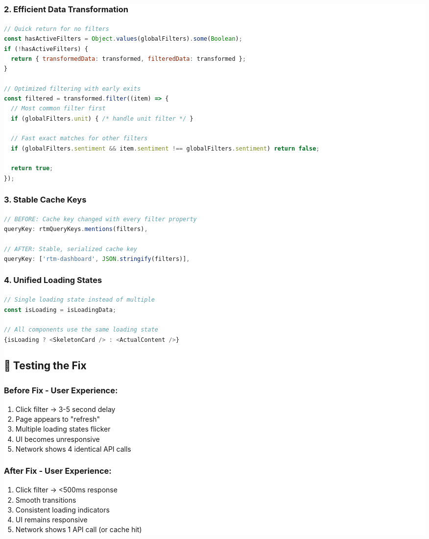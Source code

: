 ### 2. **Efficient Data Transformation**
```javascript
// Quick return for no filters
const hasActiveFilters = Object.values(globalFilters).some(Boolean);
if (!hasActiveFilters) {
  return { transformedData: transformed, filteredData: transformed };
}

// Optimized filtering with early exits
const filtered = transformed.filter((item) => {
  // Most common filter first
  if (globalFilters.unit) { /* handle unit filter */ }
  
  // Fast exact matches for other filters
  if (globalFilters.sentiment && item.sentiment !== globalFilters.sentiment) return false;
  
  return true;
});
```

### 3. **Stable Cache Keys**
```javascript
// BEFORE: Cache key changed with every filter property
queryKey: rtmQueryKeys.mentions(filters),

// AFTER: Stable, serialized cache key
queryKey: ['rtm-dashboard', JSON.stringify(filters)],
```

### 4. **Unified Loading States**
```javascript
// Single loading state instead of multiple
const isLoading = isLoadingData;

// All components use the same loading state
{isLoading ? <SkeletonCard /> : <ActualContent />}
```

## 🧪 **Testing the Fix**

### **Before Fix - User Experience:**
1. Click filter → 3-5 second delay
2. Page appears to "refresh" 
3. Multiple loading states flicker
4. UI becomes unresponsive
5. Network shows 4 identical API calls

### **After Fix - User Experience:**
1. Click filter → <500ms response
2. Smooth transitions
3. Consistent loading indicators
4. UI remains responsive
5. Network shows 1 API call (or cache hit)
